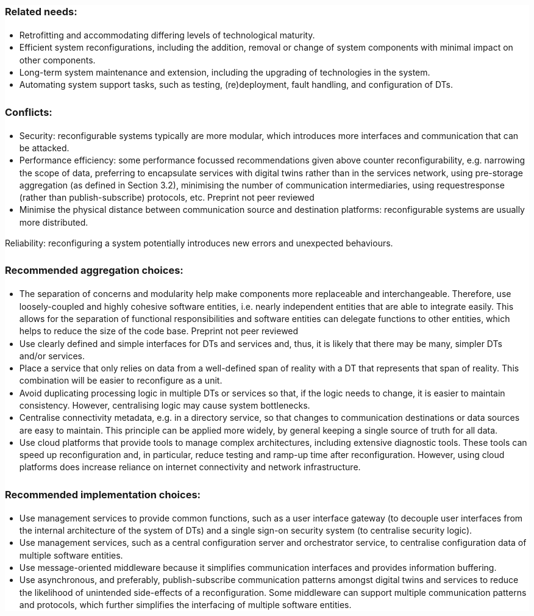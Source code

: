 ### Related needs:

- Retrofitting and accommodating differing levels of technological maturity.
- Efficient system reconfigurations, including the addition, removal or change of system components with minimal impact on other components.
- Long-term system maintenance and extension, including the upgrading of technologies in the system.
- Automating system support tasks, such as testing, (re)deployment, fault handling, and configuration of DTs.

### Conflicts:

- Security: reconfigurable systems typically are more modular, which introduces more interfaces and communication that can be attacked.
- Performance efficiency: some performance focussed recommendations given above counter reconfigurability, e.g. narrowing the scope of data, preferring to encapsulate services with digital twins rather than in the services network, using pre-storage aggregation (as defined in Section 3.2), minimising the number of communication intermediaries, using requestresponse (rather than publish-subscribe) protocols, etc. Preprint not peer reviewed
- Minimise the physical distance between communication source and destination platforms: reconfigurable systems are usually more distributed.

Reliability: reconfiguring a system potentially introduces new errors and unexpected behaviours.

### Recommended aggregation choices:

- The separation of concerns and modularity help make components more replaceable and interchangeable. Therefore, use loosely-coupled and highly cohesive software entities, i.e. nearly independent entities that are able to integrate easily. This allows for the separation of functional responsibilities and software entities can delegate functions to other entities, which helps to reduce the size of the code base. Preprint not peer reviewed
- Use clearly defined and simple interfaces for DTs and services and, thus, it is likely that there may be many, simpler DTs and/or services.
- Place a service that only relies on data from a well-defined span of reality with a DT that represents that span of reality. This combination will be easier to reconfigure as a unit.
- Avoid duplicating processing logic in multiple DTs or services so that, if the logic needs to change, it is easier to maintain consistency. However, centralising logic may cause system bottlenecks.
- Centralise connectivity metadata, e.g. in a directory service, so that changes to communication destinations or data sources are easy to maintain. This principle can be applied more widely, by general keeping a single source of truth for all data.
- Use cloud platforms that provide tools to manage complex architectures, including extensive diagnostic tools. These tools can speed up reconfiguration and, in particular, reduce testing and ramp-up time after reconfiguration. However, using cloud platforms does increase reliance on internet connectivity and network infrastructure.

### Recommended implementation choices:

- Use management services to provide common functions, such as a user interface gateway (to decouple user interfaces from the internal architecture of the system of DTs) and a single sign-on security system (to centralise security logic).
- Use management services, such as a central configuration server and orchestrator service, to centralise configuration data of multiple software entities.
- Use message-oriented middleware because it simplifies communication interfaces and provides information buffering.
- Use asynchronous, and preferably, publish-subscribe communication patterns amongst digital twins and services to reduce the likelihood of unintended side-effects of a reconfiguration. Some middleware can support multiple communication patterns and protocols, which further simplifies the interfacing of multiple software entities.
